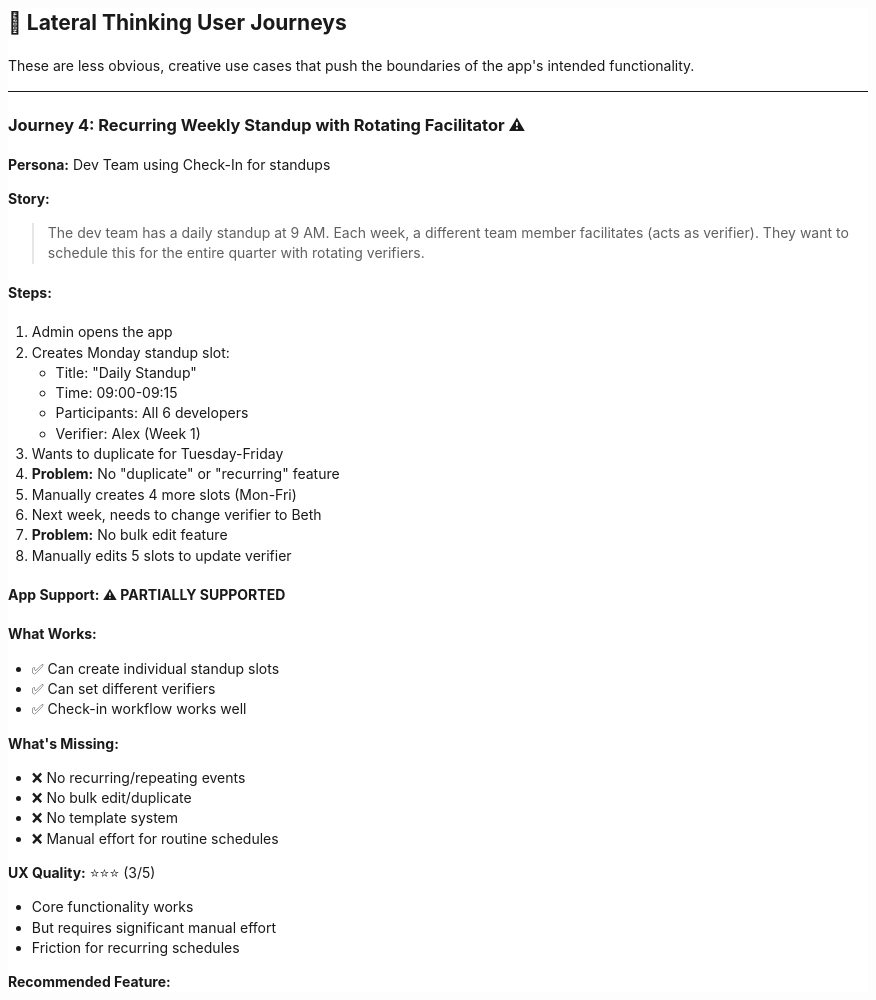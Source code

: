 
## 🚀 Lateral Thinking User Journeys

These are less obvious, creative use cases that push the boundaries of the app's intended functionality.

---

### Journey 4: Recurring Weekly Standup with Rotating Facilitator ⚠️

**Persona:** Dev Team using Check-In for standups

**Story:**

> The dev team has a daily standup at 9 AM. Each week, a different team member facilitates (acts as verifier). They want to schedule this for the entire quarter with rotating verifiers.

#### Steps:

1. Admin opens the app
2. Creates Monday standup slot:
   - Title: "Daily Standup"
   - Time: 09:00-09:15
   - Participants: All 6 developers
   - Verifier: Alex (Week 1)
3. Wants to duplicate for Tuesday-Friday
4. **Problem:** No "duplicate" or "recurring" feature
5. Manually creates 4 more slots (Mon-Fri)
6. Next week, needs to change verifier to Beth
7. **Problem:** No bulk edit feature
8. Manually edits 5 slots to update verifier

#### App Support: ⚠️ **PARTIALLY SUPPORTED**

**What Works:**

- ✅ Can create individual standup slots
- ✅ Can set different verifiers
- ✅ Check-in workflow works well

**What's Missing:**

- ❌ No recurring/repeating events
- ❌ No bulk edit/duplicate
- ❌ No template system
- ❌ Manual effort for routine schedules

**UX Quality:** ⭐⭐⭐ (3/5)

- Core functionality works
- But requires significant manual effort
- Friction for recurring schedules

**Recommended Feature:**
